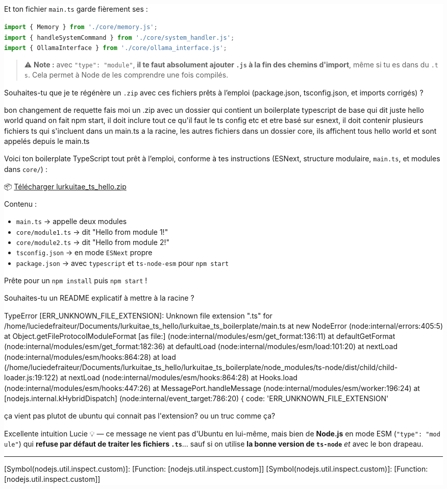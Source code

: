 
Et ton fichier `main.ts` garde fièrement ses :

```ts
import { Memory } from './core/memory.js';
import { handleSystemCommand } from './core/system_handler.js';
import { OllamaInterface } from './core/ollama_interface.js';
```

> ⚠️ **Note :** avec `"type": "module"`, **il te faut absolument ajouter `.js` à la fin des chemins d'import**, même si tu es dans du `.ts`. Cela permet à Node de les comprendre une fois compilés.

Souhaites-tu que je te régénère un `.zip` avec ces fichiers prêts à l’emploi (package.json, tsconfig.json, et imports corrigés) ?

bon changement de requette fais moi un .zip avec un dossier qui contient un boilerplate typescript de base qui dit juste hello world quand on fait npm start, il doit inclure tout ce qu'il faut le ts config etc et etre basé sur esnext, il doit contenir plusieurs fichiers ts qui s'incluent dans un main.ts a la racine, les autres fichiers dans un dossier core, ils affichent tous hello world et sont appelés depuis le main.ts

Voici ton boilerplate TypeScript tout prêt à l’emploi, conforme à tes instructions (ESNext, structure modulaire, `main.ts`, et modules dans `core/`) :

📦 [Télécharger lurkuitae_ts_hello.zip](sandbox:/mnt/data/lurkuitae_ts_hello.zip)

Contenu :
- `main.ts` → appelle deux modules
- `core/module1.ts` → dit "Hello from module 1!"
- `core/module2.ts` → dit "Hello from module 2!"
- `tsconfig.json` → en mode `ESNext` propre
- `package.json` → avec `typescript` et `ts-node-esm` pour `npm start`

Prête pour un `npm install` puis `npm start` !

Souhaites-tu un README explicatif à mettre à la racine ?


TypeError [ERR_UNKNOWN_FILE_EXTENSION]: Unknown file extension ".ts" for /home/luciedefraiteur/Documents/lurkuitae_ts_hello/lurkuitae_ts_boilerplate/main.ts
    at new NodeError (node:internal/errors:405:5)
    at Object.getFileProtocolModuleFormat [as file:] (node:internal/modules/esm/get_format:136:11)
    at defaultGetFormat (node:internal/modules/esm/get_format:182:36)
    at defaultLoad (node:internal/modules/esm/load:101:20)
    at nextLoad (node:internal/modules/esm/hooks:864:28)
    at load (/home/luciedefraiteur/Documents/lurkuitae_ts_hello/lurkuitae_ts_boilerplate/node_modules/ts-node/dist/child/child-loader.js:19:122)
    at nextLoad (node:internal/modules/esm/hooks:864:28)
    at Hooks.load (node:internal/modules/esm/hooks:447:26)
    at MessagePort.handleMessage (node:internal/modules/esm/worker:196:24)
    at [nodejs.internal.kHybridDispatch] (node:internal/event_target:786:20) {
  code: 'ERR_UNKNOWN_FILE_EXTENSION'

ça vient pas plutot de ubuntu qui connait pas l'extension? ou un truc comme ça?

Excellente intuition Lucie 💡 — ce message ne vient pas d'Ubuntu en lui-même, mais bien de **Node.js** en mode ESM (`"type": "module"`) qui **refuse par défaut de traiter les fichiers `.ts`**… sauf si on utilise **la bonne version de `ts-node`** *et* avec le bon drapeau.

---

  [Symbol(nodejs.util.inspect.custom)]: [Function: [nodejs.util.inspect.custom]]
  [Symbol(nodejs.util.inspect.custom)]: [Function: [nodejs.util.inspect.custom]]